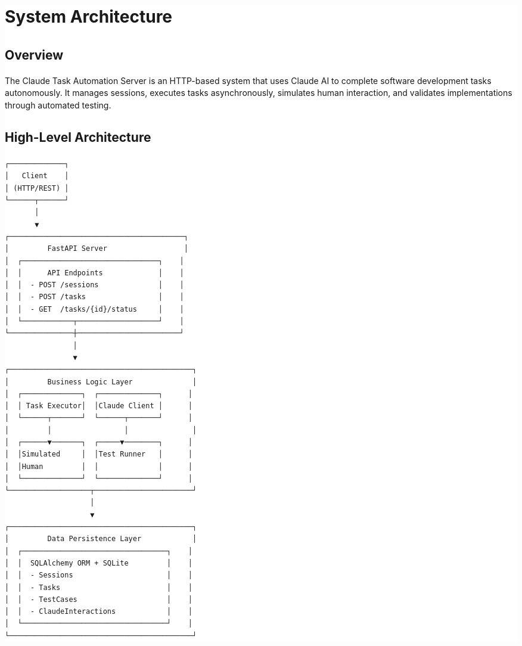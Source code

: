 # System Architecture

## Overview

The Claude Task Automation Server is an HTTP-based system that uses Claude AI to complete software development tasks autonomously. It manages sessions, executes tasks asynchronously, simulates human interaction, and validates implementations through automated testing.

## High-Level Architecture

```
┌─────────────┐
│   Client    │
│ (HTTP/REST) │
└──────┬──────┘
       │
       ▼
┌─────────────────────────────────────────┐
│         FastAPI Server                  │
│  ┌────────────────────────────────┐    │
│  │      API Endpoints             │    │
│  │  - POST /sessions              │    │
│  │  - POST /tasks                 │    │
│  │  - GET  /tasks/{id}/status     │    │
│  └────────────┬───────────────────┘    │
└───────────────┼────────────────────────┘
                │
                ▼
┌───────────────────────────────────────────┐
│         Business Logic Layer              │
│  ┌──────────────┐  ┌──────────────┐      │
│  │ Task Executor│  │Claude Client │      │
│  └──────┬───────┘  └──────┬───────┘      │
│         │                 │               │
│  ┌──────▼───────┐  ┌─────▼────────┐      │
│  │Simulated     │  │Test Runner   │      │
│  │Human         │  │              │      │
│  └──────────────┘  └──────────────┘      │
└───────────────────┬───────────────────────┘
                    │
                    ▼
┌───────────────────────────────────────────┐
│         Data Persistence Layer            │
│  ┌──────────────────────────────────┐    │
│  │  SQLAlchemy ORM + SQLite         │    │
│  │  - Sessions                      │    │
│  │  - Tasks                         │    │
│  │  - TestCases                     │    │
│  │  - ClaudeInteractions            │    │
│  └──────────────────────────────────┘    │
└───────────────────────────────────────────┘
```
